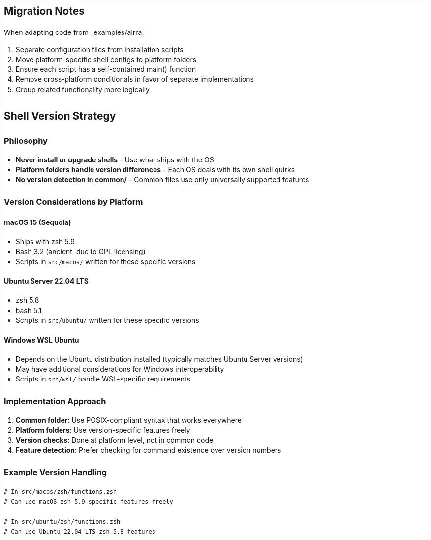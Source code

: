 ## Migration Notes

When adapting code from _examples/alrra:
1. Separate configuration files from installation scripts
2. Move platform-specific shell configs to platform folders
3. Ensure each script has a self-contained main() function
4. Remove cross-platform conditionals in favor of separate implementations
5. Group related functionality more logically

## Shell Version Strategy

### Philosophy
- **Never install or upgrade shells** - Use what ships with the OS
- **Platform folders handle version differences** - Each OS deals with its own shell quirks
- **No version detection in common/** - Common files use only universally supported features

### Version Considerations by Platform

#### macOS 15 (Sequoia)
- Ships with zsh 5.9
- Bash 3.2 (ancient, due to GPL licensing)
- Scripts in `src/macos/` written for these specific versions

#### Ubuntu Server 22.04 LTS
- zsh 5.8
- bash 5.1
- Scripts in `src/ubuntu/` written for these specific versions

#### Windows WSL Ubuntu
- Depends on the Ubuntu distribution installed (typically matches Ubuntu Server versions)
- May have additional considerations for Windows interoperability
- Scripts in `src/wsl/` handle WSL-specific requirements

### Implementation Approach
1. **Common folder**: Use POSIX-compliant syntax that works everywhere
2. **Platform folders**: Use version-specific features freely
3. **Version checks**: Done at platform level, not in common code
4. **Feature detection**: Prefer checking for command existence over version numbers

### Example Version Handling

    # In src/macos/zsh/functions.zsh
    # Can use macOS zsh 5.9 specific features freely
    
    # In src/ubuntu/zsh/functions.zsh  
    # Can use Ubuntu 22.04 LTS zsh 5.8 features
    